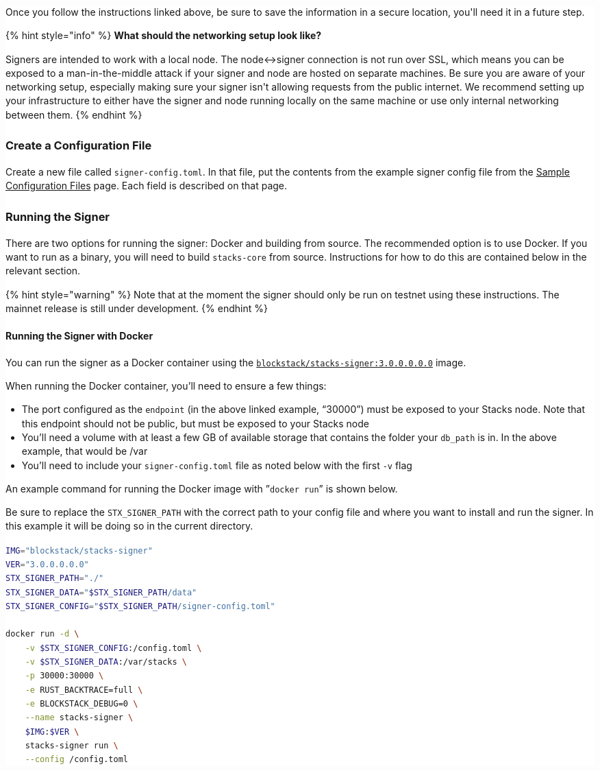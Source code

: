 Once you follow the instructions linked above, be sure to save the information in a secure location, you'll need it in a future step.

{% hint style="info" %}
**What should the networking setup look like?**

Signers are intended to work with a local node. The node<->signer connection is not run over SSL, which means you can be exposed to a man-in-the-middle attack if your signer and node are hosted on separate machines. Be sure you are aware of your networking setup, especially making sure your signer isn't allowing requests from the public internet. We recommend setting up your infrastructure to either have the signer and node running locally on the same machine or use only internal networking between them.
{% endhint %}

### Create a Configuration File

Create a new file called `signer-config.toml`. In that file, put the contents from the example signer config file from the [Sample Configuration Files](../../reference/sample-configuration-files.md) page. Each field is described on that page.

### Running the Signer

There are two options for running the signer: Docker and building from source. The recommended option is to use Docker. If you want to run as a binary, you will need to build `stacks-core` from source. Instructions for how to do this are contained below in the relevant section.

{% hint style="warning" %}
Note that at the moment the signer should only be run on testnet using these instructions. The mainnet release is still under development.
{% endhint %}

#### Running the Signer with Docker

You can run the signer as a Docker container using the [`blockstack/stacks-signer:3.0.0.0.0.0`](https://hub.docker.com/layers/blockstack/stacks-signer/3.0.0.0.0.0/images/sha256-5406912473befe62ce21f1630908b01960bae29b7bef306fd5669037ac8e112b?context=explore) image.

When running the Docker container, you’ll need to ensure a few things:

- The port configured as the `endpoint` (in the above linked example, “30000”) must be exposed to your Stacks node. Note that this endpoint should not be public, but must be exposed to your Stacks node
- You’ll need a volume with at least a few GB of available storage that contains the folder your `db_path` is in. In the above example, that would be /var
- You’ll need to include your `signer-config.toml` file as noted below with the first `-v` flag

An example command for running the Docker image with ”`docker run`” is shown below.

Be sure to replace the `STX_SIGNER_PATH` with the correct path to your config file and where you want to install and run the signer. In this example it will be doing so in the current directory.

```bash
IMG="blockstack/stacks-signer"
VER="3.0.0.0.0.0"
STX_SIGNER_PATH="./"
STX_SIGNER_DATA="$STX_SIGNER_PATH/data"
STX_SIGNER_CONFIG="$STX_SIGNER_PATH/signer-config.toml"

docker run -d \
    -v $STX_SIGNER_CONFIG:/config.toml \
    -v $STX_SIGNER_DATA:/var/stacks \
    -p 30000:30000 \
    -e RUST_BACKTRACE=full \
    -e BLOCKSTACK_DEBUG=0 \
    --name stacks-signer \
    $IMG:$VER \
    stacks-signer run \
    --config /config.toml
```
